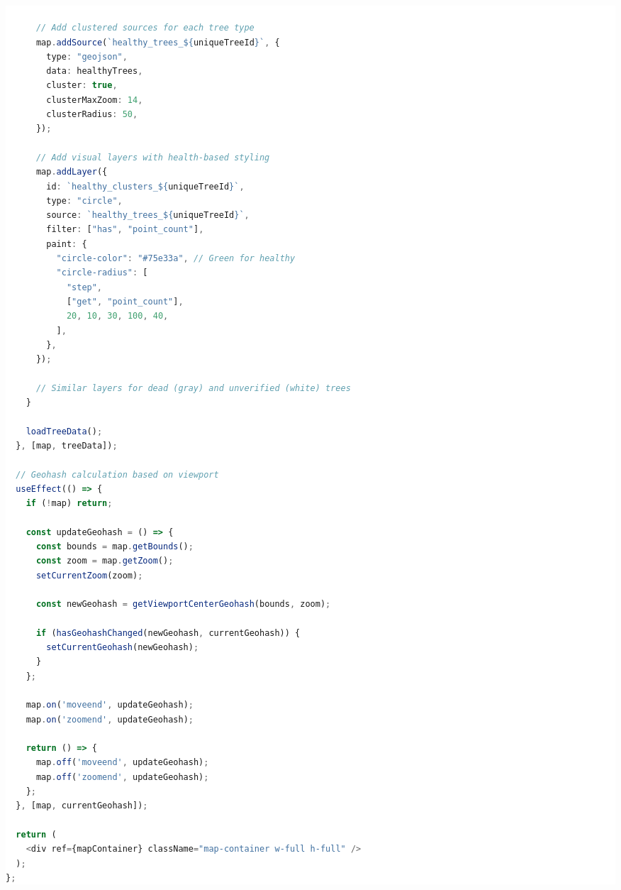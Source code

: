 ```typescript

      // Add clustered sources for each tree type
      map.addSource(`healthy_trees_${uniqueTreeId}`, {
        type: "geojson",
        data: healthyTrees,
        cluster: true,
        clusterMaxZoom: 14,
        clusterRadius: 50,
      });

      // Add visual layers with health-based styling
      map.addLayer({
        id: `healthy_clusters_${uniqueTreeId}`,
        type: "circle",
        source: `healthy_trees_${uniqueTreeId}`,
        filter: ["has", "point_count"],
        paint: {
          "circle-color": "#75e33a", // Green for healthy
          "circle-radius": [
            "step",
            ["get", "point_count"],
            20, 10, 30, 100, 40,
          ],
        },
      });

      // Similar layers for dead (gray) and unverified (white) trees
    }

    loadTreeData();
  }, [map, treeData]);

  // Geohash calculation based on viewport
  useEffect(() => {
    if (!map) return;

    const updateGeohash = () => {
      const bounds = map.getBounds();
      const zoom = map.getZoom();
      setCurrentZoom(zoom);
      
      const newGeohash = getViewportCenterGeohash(bounds, zoom);
      
      if (hasGeohashChanged(newGeohash, currentGeohash)) {
        setCurrentGeohash(newGeohash);
      }
    };

    map.on('moveend', updateGeohash);
    map.on('zoomend', updateGeohash);
    
    return () => {
      map.off('moveend', updateGeohash);
      map.off('zoomend', updateGeohash);
    };
  }, [map, currentGeohash]);

  return (
    <div ref={mapContainer} className="map-container w-full h-full" />
  );
};
```
